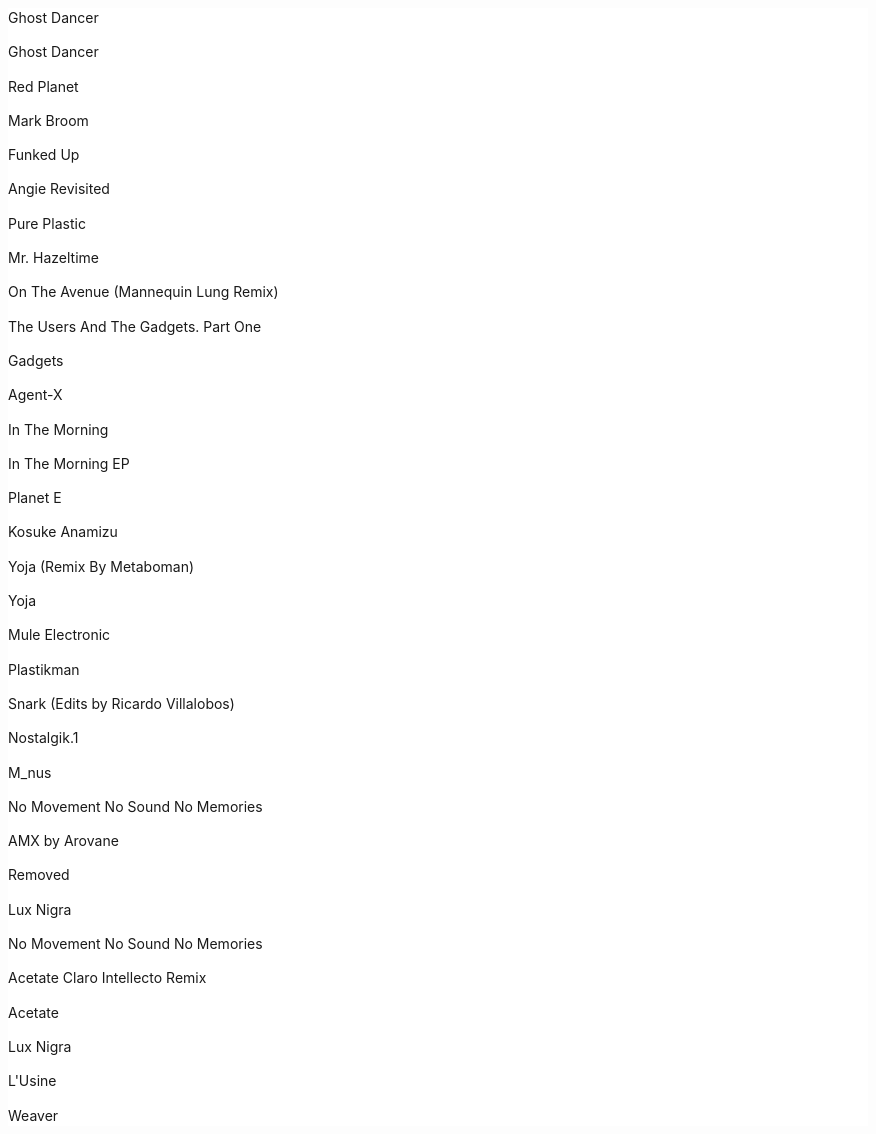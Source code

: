 Ghost Dancer

Ghost Dancer

Red Planet

Mark Broom

Funked Up

Angie Revisited

Pure Plastic

Mr. Hazeltime

On The Avenue (Mannequin Lung Remix)

The Users And The Gadgets. Part One

Gadgets

Agent-X

In The Morning

In The Morning EP

Planet E

Kosuke Anamizu

Yoja (Remix By Metaboman)

Yoja

Mule Electronic

Plastikman

Snark (Edits by Ricardo Villalobos)

Nostalgik.1

M\_nus

No Movement No Sound No Memories

AMX by Arovane

Removed

Lux Nigra

No Movement No Sound No Memories

Acetate Claro Intellecto Remix

Acetate

Lux Nigra

L'Usine

Weaver
